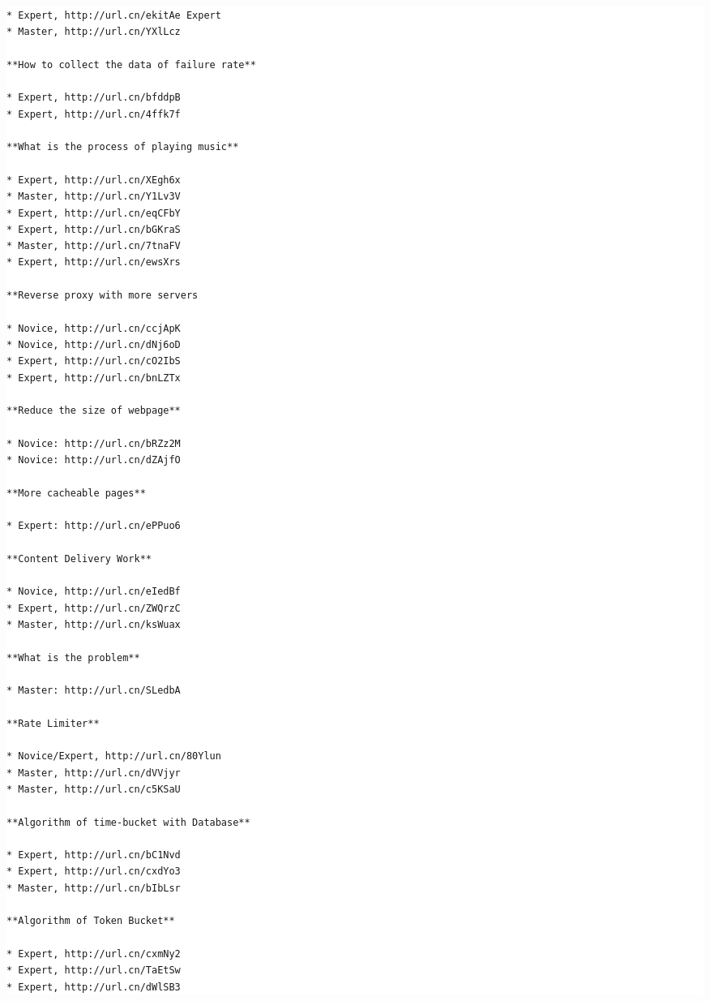 	* Expert, http://url.cn/ekitAe Expert
	* Master, http://url.cn/YXlLcz

	**How to collect the data of failure rate**
	
	* Expert, http://url.cn/bfddpB
	* Expert, http://url.cn/4ffk7f

	**What is the process of playing music**
	
	* Expert, http://url.cn/XEgh6x
	* Master, http://url.cn/Y1Lv3V
	* Expert, http://url.cn/eqCFbY
	* Expert, http://url.cn/bGKraS
	* Master, http://url.cn/7tnaFV
	* Expert, http://url.cn/ewsXrs

	**Reverse proxy with more servers
	
	* Novice, http://url.cn/ccjApK
	* Novice, http://url.cn/dNj6oD
	* Expert, http://url.cn/cO2IbS
	* Expert, http://url.cn/bnLZTx

	**Reduce the size of webpage**
	
	* Novice: http://url.cn/bRZz2M
	* Novice: http://url.cn/dZAjfO

	**More cacheable pages**
	
	* Expert: http://url.cn/ePPuo6

	**Content Delivery Work**
	
	* Novice, http://url.cn/eIedBf
	* Expert, http://url.cn/ZWQrzC
	* Master, http://url.cn/ksWuax

	**What is the problem**
	
	* Master: http://url.cn/SLedbA

	**Rate Limiter**
	
	* Novice/Expert, http://url.cn/80Ylun
	* Master, http://url.cn/dVVjyr
	* Master, http://url.cn/c5KSaU

	**Algorithm of time-bucket with Database**
	
	* Expert, http://url.cn/bC1Nvd
	* Expert, http://url.cn/cxdYo3
	* Master, http://url.cn/bIbLsr

	**Algorithm of Token Bucket**
	
	* Expert, http://url.cn/cxmNy2
	* Expert, http://url.cn/TaEtSw
	* Expert, http://url.cn/dWlSB3

